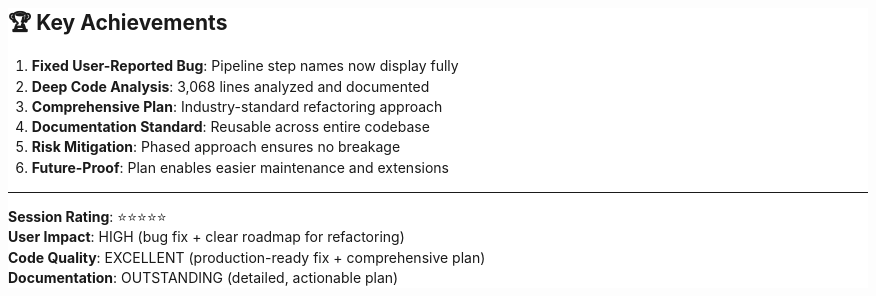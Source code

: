 
## 🏆 Key Achievements

1. **Fixed User-Reported Bug**: Pipeline step names now display fully
2. **Deep Code Analysis**: 3,068 lines analyzed and documented
3. **Comprehensive Plan**: Industry-standard refactoring approach
4. **Documentation Standard**: Reusable across entire codebase
5. **Risk Mitigation**: Phased approach ensures no breakage
6. **Future-Proof**: Plan enables easier maintenance and extensions

---

**Session Rating**: ⭐⭐⭐⭐⭐  
**User Impact**: HIGH (bug fix + clear roadmap for refactoring)  
**Code Quality**: EXCELLENT (production-ready fix + comprehensive plan)  
**Documentation**: OUTSTANDING (detailed, actionable plan)
